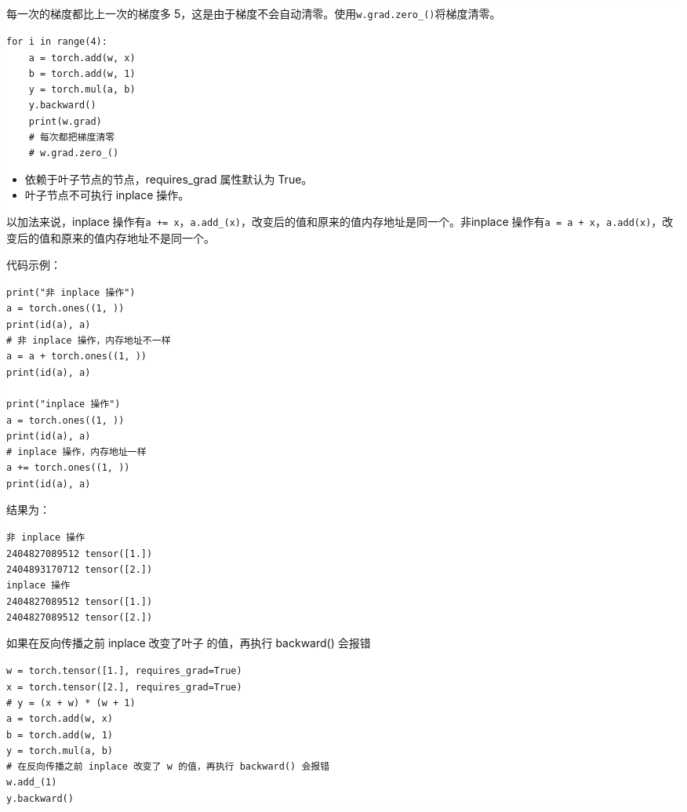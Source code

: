 每一次的梯度都比上一次的梯度多 5，这是由于梯度不会自动清零。使用`w.grad.zero_()`将梯度清零。

```text
for i in range(4):
    a = torch.add(w, x)
    b = torch.add(w, 1)
    y = torch.mul(a, b)
    y.backward()
    print(w.grad)
    # 每次都把梯度清零
    # w.grad.zero_()
```

* 依赖于叶子节点的节点，requires\_grad 属性默认为 True。
* 叶子节点不可执行 inplace 操作。

以加法来说，inplace 操作有`a += x`，`a.add_(x)`，改变后的值和原来的值内存地址是同一个。非inplace 操作有`a = a + x`，`a.add(x)`，改变后的值和原来的值内存地址不是同一个。

代码示例：

```text
print("非 inplace 操作")
a = torch.ones((1, ))
print(id(a), a)
# 非 inplace 操作，内存地址不一样
a = a + torch.ones((1, ))
print(id(a), a)

print("inplace 操作")
a = torch.ones((1, ))
print(id(a), a)
# inplace 操作，内存地址一样
a += torch.ones((1, ))
print(id(a), a)
```

结果为：

```text
非 inplace 操作
2404827089512 tensor([1.])
2404893170712 tensor([2.])
inplace 操作
2404827089512 tensor([1.])
2404827089512 tensor([2.])
```

如果在反向传播之前 inplace 改变了叶子 的值，再执行 backward\(\) 会报错

```text
w = torch.tensor([1.], requires_grad=True)
x = torch.tensor([2.], requires_grad=True)
# y = (x + w) * (w + 1)
a = torch.add(w, x)
b = torch.add(w, 1)
y = torch.mul(a, b)
# 在反向传播之前 inplace 改变了 w 的值，再执行 backward() 会报错
w.add_(1)
y.backward()
```
